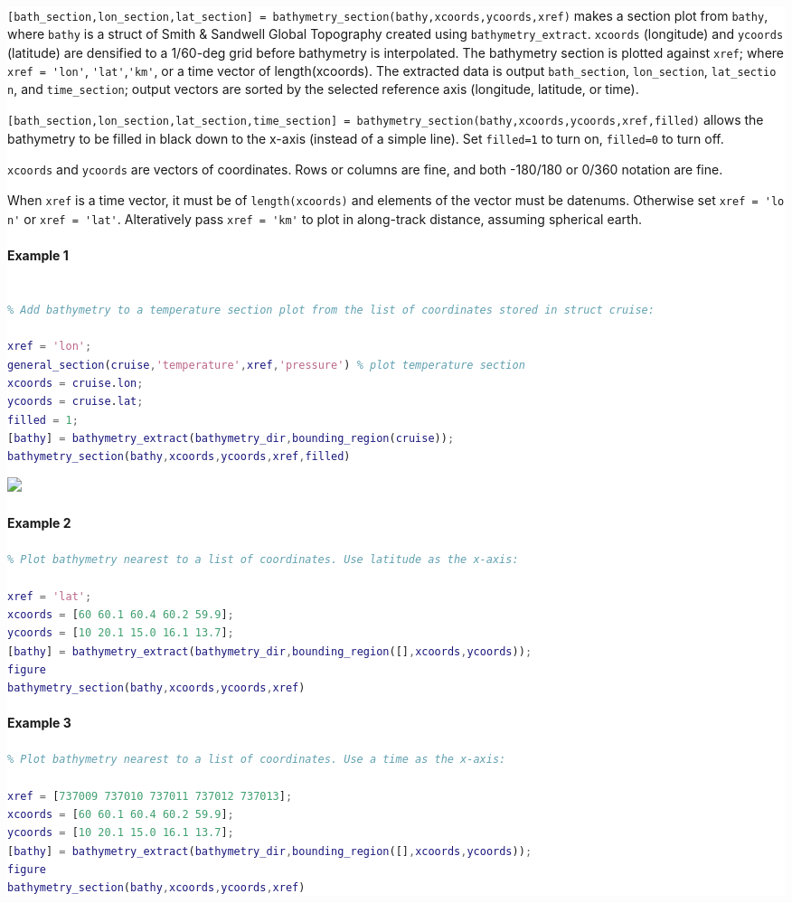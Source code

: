 ``[bath_section,lon_section,lat_section] = bathymetry_section(bathy,xcoords,ycoords,xref)`` makes a section plot from ``bathy``, where ``bathy`` is a struct of Smith & Sandwell Global Topography created using ``bathymetry_extract``. ``xcoords`` (longitude) and ``ycoords`` (latitude) are densified to a 1/60-deg grid before bathymetry is interpolated. The bathymetry section is plotted against ``xref``; where ``xref = 'lon'``, ``'lat'``,``'km'``, or a time vector of length(xcoords). The extracted data is output ``bath_section``, ``lon_section``, ``lat_section``, and ``time_section``; output vectors are sorted by the selected reference axis (longitude, latitude, or time).
 
``[bath_section,lon_section,lat_section,time_section] = bathymetry_section(bathy,xcoords,ycoords,xref,filled)`` allows the bathymetry to be filled in black down to the x-axis (instead of a simple line). Set ``filled=1`` to turn on, ``filled=0`` to turn off.

``xcoords`` and ``ycoords`` are vectors of coordinates. Rows or columns are fine, and both -180/180 or 0/360 notation are fine.

When ``xref`` is a time vector, it must be of ``length(xcoords)`` and elements of the vector must be datenums. Otherwise set ``xref = 'lon'`` or  ``xref = 'lat'``. Alteratively pass ``xref = 'km'`` to plot in along-track distance, assuming spherical earth.  

#### Example 1

```Matlab

% Add bathymetry to a temperature section plot from the list of coordinates stored in struct cruise:

xref = 'lon'; 
general_section(cruise,'temperature',xref,'pressure') % plot temperature section
xcoords = cruise.lon; 
ycoords = cruise.lat;
filled = 1;
[bathy] = bathymetry_extract(bathymetry_dir,bounding_region(cruise));
bathymetry_section(bathy,xcoords,ycoords,xref,filled)
```
<img src="https://user-images.githubusercontent.com/24570061/88436173-b8c50500-cdd1-11ea-8270-22930d42843c.png" width="800">

#### Example 2
```Matlab
% Plot bathymetry nearest to a list of coordinates. Use latitude as the x-axis:

xref = 'lat'; 
xcoords = [60 60.1 60.4 60.2 59.9]; 
ycoords = [10 20.1 15.0 16.1 13.7]; 
[bathy] = bathymetry_extract(bathymetry_dir,bounding_region([],xcoords,ycoords));
figure
bathymetry_section(bathy,xcoords,ycoords,xref)
```
#### Example 3
```Matlab
% Plot bathymetry nearest to a list of coordinates. Use a time as the x-axis:

xref = [737009 737010 737011 737012 737013]; 
xcoords = [60 60.1 60.4 60.2 59.9]; 
ycoords = [10 20.1 15.0 16.1 13.7]; 
[bathy] = bathymetry_extract(bathymetry_dir,bounding_region([],xcoords,ycoords));
figure
bathymetry_section(bathy,xcoords,ycoords,xref)
```
